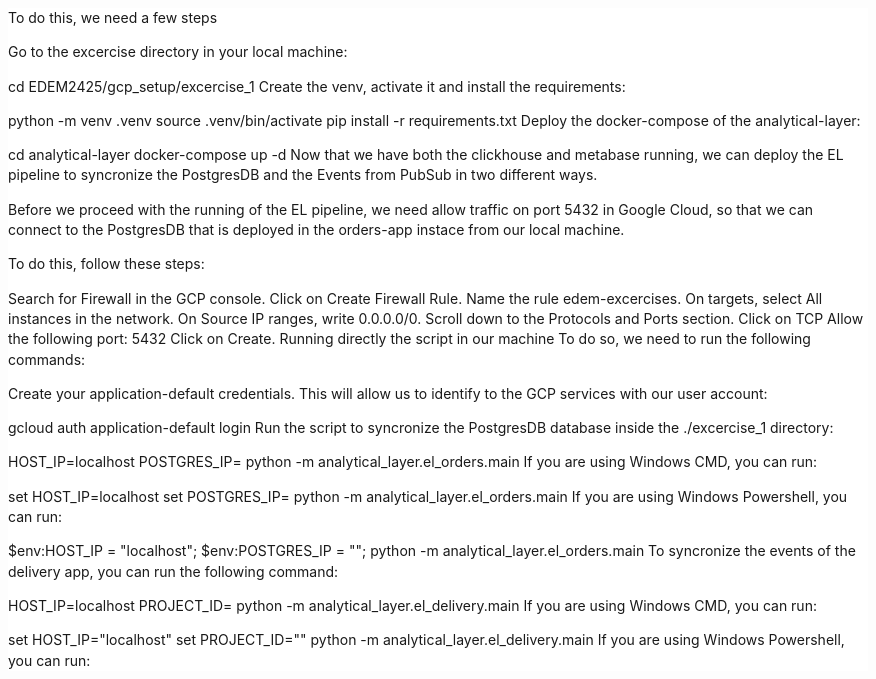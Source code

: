 To do this, we need a few steps

Go to the excercise directory in your local machine:

cd EDEM2425/gcp_setup/excercise_1
Create the venv, activate it and install the requirements:

python -m venv .venv
source .venv/bin/activate
pip install -r requirements.txt
Deploy the docker-compose of the analytical-layer:

cd analytical-layer
docker-compose up -d
Now that we have both the clickhouse and metabase running, we can deploy the EL pipeline to syncronize the PostgresDB and the Events from PubSub in two different ways.

Before we proceed with the running of the EL pipeline, we need allow traffic on port 5432 in Google Cloud, so that we can connect to the PostgresDB that is deployed in the orders-app instace from our local machine.

To do this, follow these steps:

Search for Firewall in the GCP console.
Click on Create Firewall Rule.
Name the rule edem-excercises.
On targets, select All instances in the network.
On Source IP ranges, write 0.0.0.0/0.
Scroll down to the Protocols and Ports section. Click on TCP
Allow the following port:
5432
Click on Create.
Running directly the script in our machine
To do so, we need to run the following commands:

Create your application-default credentials. This will allow us to identify to the GCP services with our user account:

gcloud auth application-default login
Run the script to syncronize the PostgresDB database inside the ./excercise_1 directory:

HOST_IP=localhost POSTGRES_IP=<orders-app-ip>  python -m analytical_layer.el_orders.main
If you are using Windows CMD, you can run:

set HOST_IP=localhost
set POSTGRES_IP=<orders-app-ip>
python -m analytical_layer.el_orders.main
If you are using Windows Powershell, you can run:

$env:HOST_IP = "localhost"; $env:POSTGRES_IP = "<orders-app-ip>"; python -m analytical_layer.el_orders.main
To syncronize the events of the delivery app, you can run the following command:

HOST_IP=localhost PROJECT_ID=<your-gcp-project-id> python -m analytical_layer.el_delivery.main
If you are using Windows CMD, you can run:

set HOST_IP="localhost"
set PROJECT_ID="<your-gcp-project-id>"
python -m analytical_layer.el_delivery.main
If you are using Windows Powershell, you can run:
